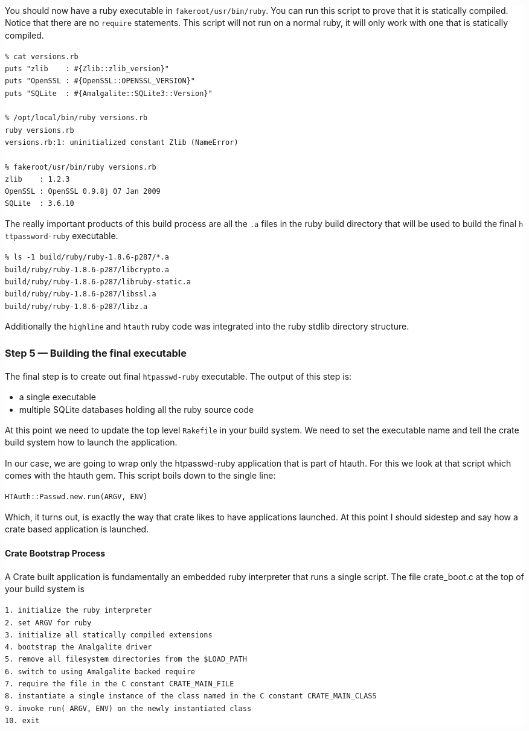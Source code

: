 You should now have a ruby executable in `fakeroot/usr/bin/ruby`. You can run this script to prove that it is statically compiled. Notice that there are no `require` statements. This script will not run on a normal ruby, it will only work with one that is statically compiled.

    % cat versions.rb
    puts "zlib    : #{Zlib::zlib_version}"
    puts "OpenSSL : #{OpenSSL::OPENSSL_VERSION}"
    puts "SQLite  : #{Amalgalite::SQLite3::Version}"

    % /opt/local/bin/ruby versions.rb
    ruby versions.rb
    versions.rb:1: uninitialized constant Zlib (NameError)

    % fakeroot/usr/bin/ruby versions.rb
    zlib    : 1.2.3
    OpenSSL : OpenSSL 0.9.8j 07 Jan 2009
    SQLite  : 3.6.10

The really important products of this build process are all the `.a` files in the ruby build directory that will be used to build the final `httpassword-ruby` executable.

    % ls -1 build/ruby/ruby-1.8.6-p287/*.a
    build/ruby/ruby-1.8.6-p287/libcrypto.a
    build/ruby/ruby-1.8.6-p287/libruby-static.a
    build/ruby/ruby-1.8.6-p287/libssl.a
    build/ruby/ruby-1.8.6-p287/libz.a

Additionally the `highline` and `htauth` ruby code was integrated into the ruby stdlib directory structure.

### Step 5 — Building the final executable

The final step is to create out final `htpasswd-ruby` executable. The output of this step is:

- a single executable
- multiple SQLite databases holding all the ruby source code

At this point we need to update the top level `Rakefile` in your build system. We need to set the executable name and tell the crate build system how to launch the application.

In our case, we are going to wrap only the htpasswd-ruby application that is part of htauth. For this we look at that script which comes with the htauth gem. This script boils down to the single line:

    HTAuth::Passwd.new.run(ARGV, ENV)

Which, it turns out, is exactly the way that crate likes to have applications launched. At this point I should sidestep and say how a crate based application is launched.

#### Crate Bootstrap Process

A Crate built application is fundamentally an embedded ruby interpreter that runs a single script. The file crate_boot.c at the top of your build system is

    1. initialize the ruby interpreter
    2. set ARGV for ruby
    3. initialize all statically compiled extensions
    4. bootstrap the Amalgalite driver
    5. remove all filesystem directories from the $LOAD_PATH
    6. switch to using Amalgalite backed require
    7. require the file in the C constant CRATE_MAIN_FILE
    8. instantiate a single instance of the class named in the C constant CRATE_MAIN_CLASS
    9. invoke run( ARGV, ENV) on the newly instantiated class
    10. exit
